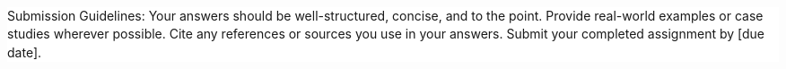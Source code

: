
Submission Guidelines:
Your answers should be well-structured, concise, and to the point.
Provide real-world examples or case studies wherever possible.
Cite any references or sources you use in your answers.
Submit your completed assignment by [due date].

